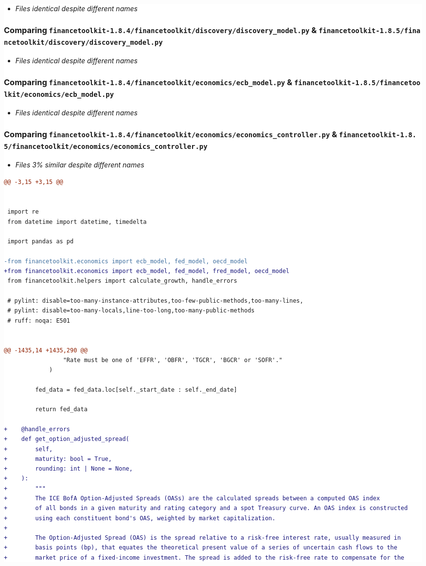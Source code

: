  * *Files identical despite different names*

### Comparing `financetoolkit-1.8.4/financetoolkit/discovery/discovery_model.py` & `financetoolkit-1.8.5/financetoolkit/discovery/discovery_model.py`

 * *Files identical despite different names*

### Comparing `financetoolkit-1.8.4/financetoolkit/economics/ecb_model.py` & `financetoolkit-1.8.5/financetoolkit/economics/ecb_model.py`

 * *Files identical despite different names*

### Comparing `financetoolkit-1.8.4/financetoolkit/economics/economics_controller.py` & `financetoolkit-1.8.5/financetoolkit/economics/economics_controller.py`

 * *Files 3% similar despite different names*

```diff
@@ -3,15 +3,15 @@
 
 
 import re
 from datetime import datetime, timedelta
 
 import pandas as pd
 
-from financetoolkit.economics import ecb_model, fed_model, oecd_model
+from financetoolkit.economics import ecb_model, fed_model, fred_model, oecd_model
 from financetoolkit.helpers import calculate_growth, handle_errors
 
 # pylint: disable=too-many-instance-attributes,too-few-public-methods,too-many-lines,
 # pylint: disable=too-many-locals,line-too-long,too-many-public-methods
 # ruff: noqa: E501
 
 
@@ -1435,14 +1435,290 @@
                 "Rate must be one of 'EFFR', 'OBFR', 'TGCR', 'BGCR' or 'SOFR'."
             )
 
         fed_data = fed_data.loc[self._start_date : self._end_date]
 
         return fed_data
 
+    @handle_errors
+    def get_option_adjusted_spread(
+        self,
+        maturity: bool = True,
+        rounding: int | None = None,
+    ):
+        """
+        The ICE BofA Option-Adjusted Spreads (OASs) are the calculated spreads between a computed OAS index
+        of all bonds in a given maturity and rating category and a spot Treasury curve. An OAS index is constructed
+        using each constituent bond's OAS, weighted by market capitalization.
+
+        The Option-Adjusted Spread (OAS) is the spread relative to a risk-free interest rate, usually measured in
+        basis points (bp), that equates the theoretical present value of a series of uncertain cash flows to the
+        market price of a fixed-income investment. The spread is added to the risk-free rate to compensate for the
```